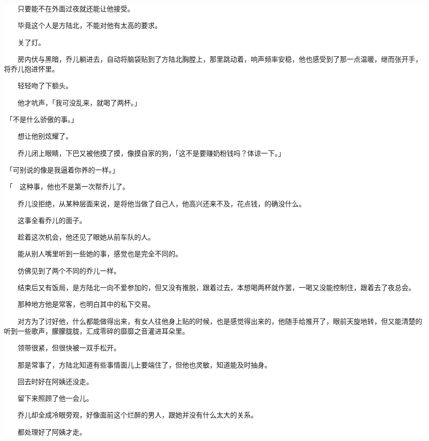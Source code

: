 　　只要能不在外面过夜就还能让他接受。


　　毕竟这个人是方陆北，不能对他有太高的要求。


　　关了灯。


　　房内伏与黑暗，乔儿躺进去，自动将脑袋贴到了方陆北胸膛上，那里跳动着，响声频率安稳，他也感受到了那一点温暖，继而张开手，将乔儿抱进怀里。


　　轻轻吻了下额头。


　　他才吭声，「我可没乱来，就喝了两杯。」


 「不是什么骄傲的事。」


　　想让他别炫耀了。


　　乔儿闭上眼睛，下巴又被他摸了摸，像摸自家的狗，「这不是要赚奶粉钱吗？体谅一下。」


 「可别说的像是我逼着你养的一样。」


 「　这种事，他也不是第一次帮乔儿了。


　　乔儿没拒绝，从某种层面来说，是将他当做了自己人，他高兴还来不及，花点钱，的确没什么。


　　这事全看乔儿的面子。


　　趁着这次机会，他还见了眼她从前车队的人。


　　能从别人嘴里听到一些她的事，感觉也是完全不同的。


　　仿佛见到了两个不同的乔儿一样。


　　结束后又有饭局，是方陆北一向不爱参加的，但又没有推脱，跟着过去，本想喝两杯就作罢，一喝又没能控制住，跟着去了夜总会。


　　那种地方他是常客，也明白其中的私下交易。


　　对方为了讨好他，什么都能做得出来，有女人往他身上贴的时候，也是感觉得出来的，他随手给推开了，眼前天旋地转，但又能清楚的听到一些歌声，朦朦胧胧，汇成零碎的靡靡之音灌进耳朵里。


　　领带很紧，但很快被一双手松开。


　　那是常事了，方陆北知道有些事情面儿上要端住了，但他也灵敏，知道能及时抽身。


　　回去时好在阿姨还没走。


　　留下来照顾了他一会儿。


　　乔儿却全成冷眼旁观，好像面前这个烂醉的男人，跟她并没有什么太大的关系。


　　都处理好了阿姨才走。

